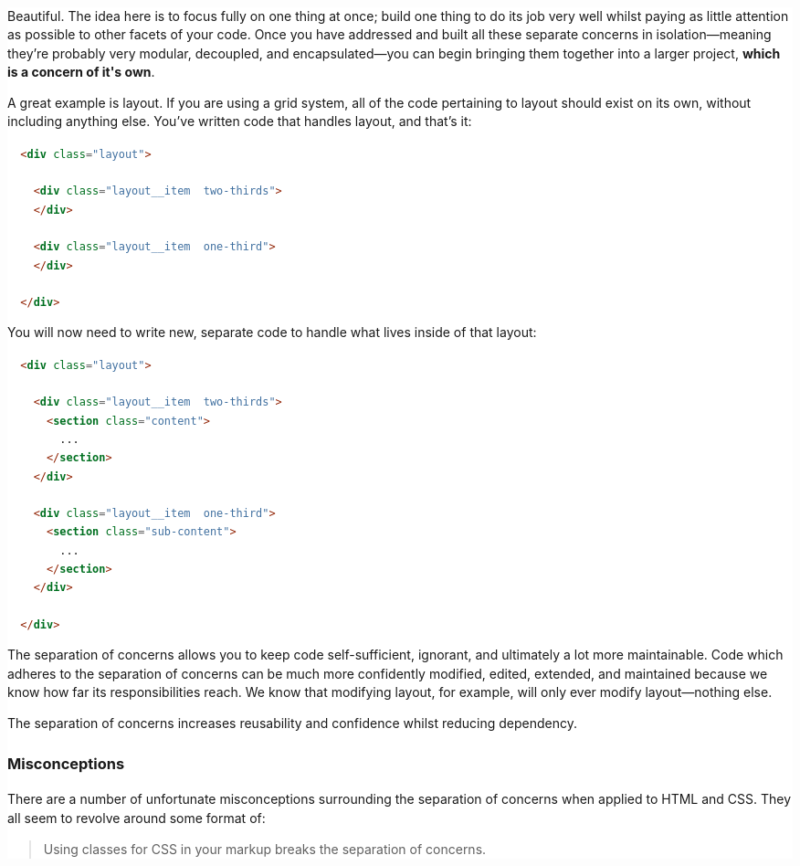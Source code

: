   Beautiful. The idea here is to focus fully on one thing at once; build one thing to do its job very well whilst paying as little attention as possible to other facets of your code. Once you have addressed and built all these separate concerns in isolation—meaning they’re probably very modular, decoupled, and encapsulated—you can begin bringing them together into a larger project, **which is a concern of it's own**.

  A great example is layout. If you are using a grid system, all of the code pertaining to layout should exist on its own, without including anything else. You’ve written code that handles layout, and that’s it:

  ```html
    <div class="layout">

      <div class="layout__item  two-thirds">
      </div>

      <div class="layout__item  one-third">
      </div>

    </div>
  ```

  You will now need to write new, separate code to handle what lives inside of that layout:

  ```html
    <div class="layout">

      <div class="layout__item  two-thirds">
        <section class="content">
          ...
        </section>
      </div>

      <div class="layout__item  one-third">
        <section class="sub-content">
          ...
        </section>
      </div>

    </div>
  ```

  The separation of concerns allows you to keep code self-sufficient, ignorant, and ultimately a lot more maintainable. Code which adheres to the separation of concerns can be much more confidently modified, edited, extended, and maintained because we know how far its responsibilities reach. We know that modifying layout, for example, will only ever modify layout—nothing else.

  The separation of concerns increases reusability and confidence whilst reducing dependency.

### Misconceptions

  There are a number of unfortunate misconceptions surrounding the separation of concerns when applied to HTML and CSS. They all seem to revolve around some format of:

  > Using classes for CSS in your markup breaks the separation of concerns.
